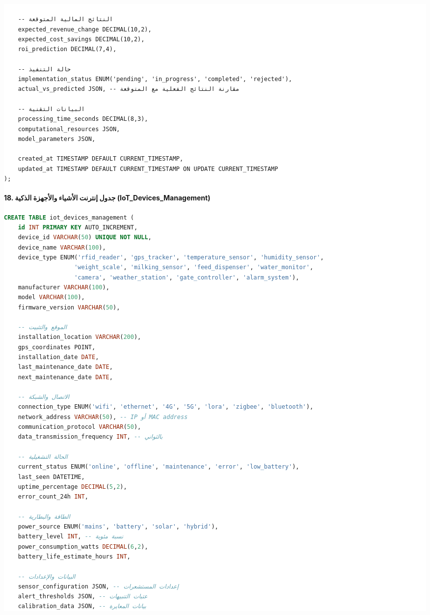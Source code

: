 ```
    
    -- النتائج المالية المتوقعة
    expected_revenue_change DECIMAL(10,2),
    expected_cost_savings DECIMAL(10,2),
    roi_prediction DECIMAL(7,4),
    
    -- حالة التنفيذ
    implementation_status ENUM('pending', 'in_progress', 'completed', 'rejected'),
    actual_vs_predicted JSON, -- مقارنة النتائج الفعلية مع المتوقعة
    
    -- البيانات التقنية
    processing_time_seconds DECIMAL(8,3),
    computational_resources JSON,
    model_parameters JSON,
    
    created_at TIMESTAMP DEFAULT CURRENT_TIMESTAMP,
    updated_at TIMESTAMP DEFAULT CURRENT_TIMESTAMP ON UPDATE CURRENT_TIMESTAMP
);
```

#### 18. **جدول إنترنت الأشياء والأجهزة الذكية (IoT_Devices_Management)**
```sql
CREATE TABLE iot_devices_management (
    id INT PRIMARY KEY AUTO_INCREMENT,
    device_id VARCHAR(50) UNIQUE NOT NULL,
    device_name VARCHAR(100),
    device_type ENUM('rfid_reader', 'gps_tracker', 'temperature_sensor', 'humidity_sensor',
                    'weight_scale', 'milking_sensor', 'feed_dispenser', 'water_monitor',
                    'camera', 'weather_station', 'gate_controller', 'alarm_system'),
    manufacturer VARCHAR(100),
    model VARCHAR(100),
    firmware_version VARCHAR(50),
    
    -- الموقع والتثبيت
    installation_location VARCHAR(200),
    gps_coordinates POINT,
    installation_date DATE,
    last_maintenance_date DATE,
    next_maintenance_date DATE,
    
    -- الاتصال والشبكة
    connection_type ENUM('wifi', 'ethernet', '4G', '5G', 'lora', 'zigbee', 'bluetooth'),
    network_address VARCHAR(50), -- IP أو MAC address
    communication_protocol VARCHAR(50),
    data_transmission_frequency INT, -- بالثواني
    
    -- الحالة التشغيلية
    current_status ENUM('online', 'offline', 'maintenance', 'error', 'low_battery'),
    last_seen DATETIME,
    uptime_percentage DECIMAL(5,2),
    error_count_24h INT,
    
    -- الطاقة والبطارية
    power_source ENUM('mains', 'battery', 'solar', 'hybrid'),
    battery_level INT, -- نسبة مئوية
    power_consumption_watts DECIMAL(6,2),
    battery_life_estimate_hours INT,
    
    -- البيانات والإعدادات
    sensor_configuration JSON, -- إعدادات المستشعرات
    alert_thresholds JSON, -- عتبات التنبيهات
    calibration_data JSON, -- بيانات المعايرة
```